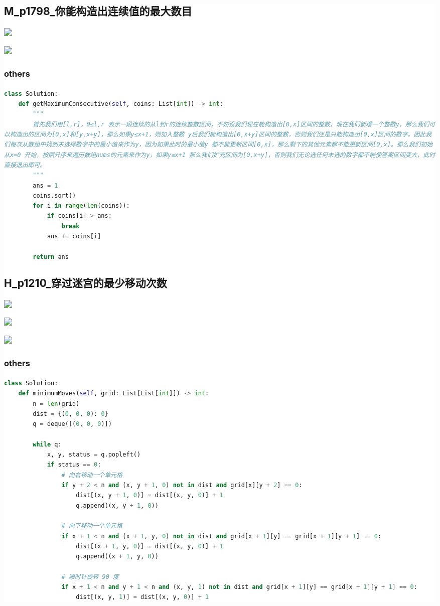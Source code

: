## M_p1798_你能构造出连续值的最大数目

![](https://zchsakura-blog.oss-cn-beijing.aliyuncs.com/202302082156540.png)

![](https://zchsakura-blog.oss-cn-beijing.aliyuncs.com/202302082157259.png)

### others

```python
class Solution:
    def getMaximumConsecutive(self, coins: List[int]) -> int:
        """
        首先我们用[l,r]，0≤l,r 表示一段连续的从l到r的连续整数区间，不妨设我们现在能构造出[0,x]区间的整数，现在我们新增一个整数y，那么我们可以构造出的区间为[0,x]和[y,x+y]，那么如果y≤x+1，则加入整数 y后我们能构造出[0,x+y]区间的整数，否则我们还是只能构造出[0,x]区间的数字。因此我们每次从数组中找到未选择数字中的最小值来作为y，因为如果此时的最小值y 都不能更新区间[0,x]，那么剩下的其他元素都不能更新区间[0,x]。那么我们初始从x=0 开始，按照升序来遍历数组nums的元素来作为y，如果y≤x+1 那么我们扩充区间为[0,x+y]，否则我们无论选任何未选的数字都不能使答案区间变大，此时直接退出即可。
        """
        ans = 1
        coins.sort()
        for i in range(len(coins)):
            if coins[i] > ans:
                break
            ans += coins[i]

        return ans
```

## H_p1210_穿过迷宫的最少移动次数

![](https://zchsakura-blog.oss-cn-beijing.aliyuncs.com/202302082158823.png)

![](https://zchsakura-blog.oss-cn-beijing.aliyuncs.com/202302082158199.png)

![](https://zchsakura-blog.oss-cn-beijing.aliyuncs.com/202302082158604.png)

### others

```python
class Solution:
    def minimumMoves(self, grid: List[List[int]]) -> int:
        n = len(grid)
        dist = {(0, 0, 0): 0}
        q = deque([(0, 0, 0)])

        while q:
            x, y, status = q.popleft()
            if status == 0:
                # 向右移动一个单元格
                if y + 2 < n and (x, y + 1, 0) not in dist and grid[x][y + 2] == 0:
                    dist[(x, y + 1, 0)] = dist[(x, y, 0)] + 1
                    q.append((x, y + 1, 0))
                
                # 向下移动一个单元格
                if x + 1 < n and (x + 1, y, 0) not in dist and grid[x + 1][y] == grid[x + 1][y + 1] == 0:
                    dist[(x + 1, y, 0)] = dist[(x, y, 0)] + 1
                    q.append((x + 1, y, 0))
                
                # 顺时针旋转 90 度
                if x + 1 < n and y + 1 < n and (x, y, 1) not in dist and grid[x + 1][y] == grid[x + 1][y + 1] == 0:
                    dist[(x, y, 1)] = dist[(x, y, 0)] + 1
```
